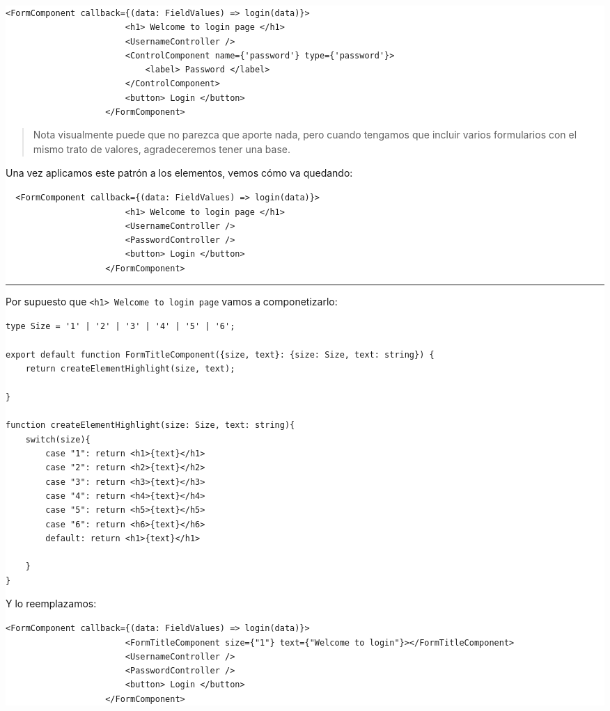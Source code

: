 ````
<FormComponent callback={(data: FieldValues) => login(data)}>
                        <h1> Welcome to login page </h1>
                        <UsernameController />
                        <ControlComponent name={'password'} type={'password'}>
                            <label> Password </label>
                        </ControlComponent>
                        <button> Login </button>
                    </FormComponent>
````

> Nota visualmente puede que no parezca que aporte nada, pero cuando tengamos que
> incluir varios formularios con el mismo trato de valores, agradeceremos tener una base.

Una vez aplicamos este patrón a los elementos, vemos cómo va quedando:

```
  <FormComponent callback={(data: FieldValues) => login(data)}>
                        <h1> Welcome to login page </h1>
                        <UsernameController />
                        <PasswordController />
                        <button> Login </button>
                    </FormComponent>
```

-------------------------

Por supuesto que ```<h1> Welcome to login page``` vamos a componetizarlo:


```
type Size = '1' | '2' | '3' | '4' | '5' | '6';

export default function FormTitleComponent({size, text}: {size: Size, text: string}) {
    return createElementHighlight(size, text);

}

function createElementHighlight(size: Size, text: string){
    switch(size){
        case "1": return <h1>{text}</h1>
        case "2": return <h2>{text}</h2>
        case "3": return <h3>{text}</h3>
        case "4": return <h4>{text}</h4>
        case "5": return <h5>{text}</h5>
        case "6": return <h6>{text}</h6>
        default: return <h1>{text}</h1>

    }
}
```

Y lo reemplazamos:

````
<FormComponent callback={(data: FieldValues) => login(data)}>
                        <FormTitleComponent size={"1"} text={"Welcome to login"}></FormTitleComponent>
                        <UsernameController />
                        <PasswordController />
                        <button> Login </button>
                    </FormComponent>
````
